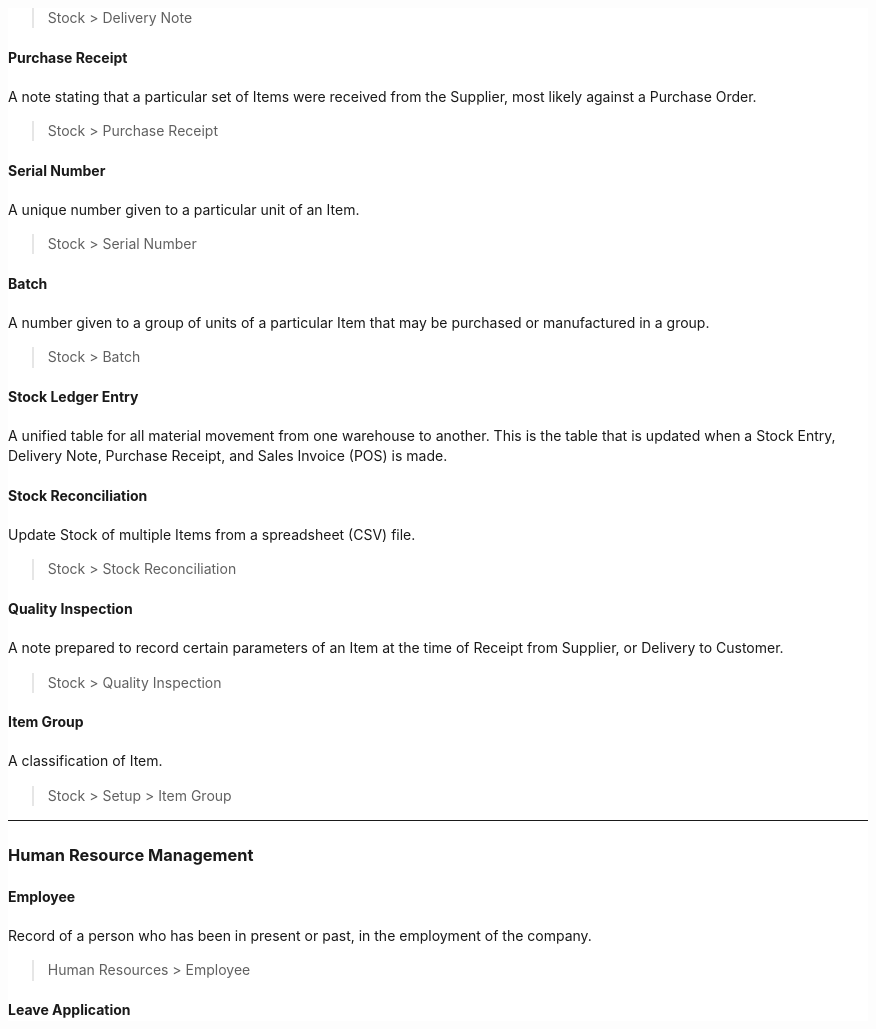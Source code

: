 > Stock > Delivery Note

#### Purchase Receipt

A note stating that a particular set of Items were received from the Supplier,
most likely against a Purchase Order.

> Stock > Purchase Receipt

#### Serial Number

A unique number given to a particular unit of an Item.

> Stock > Serial Number

#### Batch

A number given to a group of units of a particular Item that may be purchased
or manufactured in a group.

> Stock > Batch

#### Stock Ledger Entry

A unified table for all material movement from one warehouse to another. This
is the table that is updated when a Stock Entry, Delivery Note, Purchase
Receipt, and Sales Invoice (POS) is made.

#### Stock Reconciliation

Update Stock of multiple Items from a spreadsheet (CSV) file.

> Stock > Stock Reconciliation

#### Quality Inspection

A note prepared to record certain parameters of an Item at the time of Receipt
from Supplier, or Delivery to Customer.

> Stock > Quality Inspection

#### Item Group

A classification of Item.

> Stock > Setup > Item Group

* * *

### Human Resource Management

#### Employee

Record of a person who has been in present or past, in the employment of the
company.

> Human Resources > Employee

#### Leave Application
